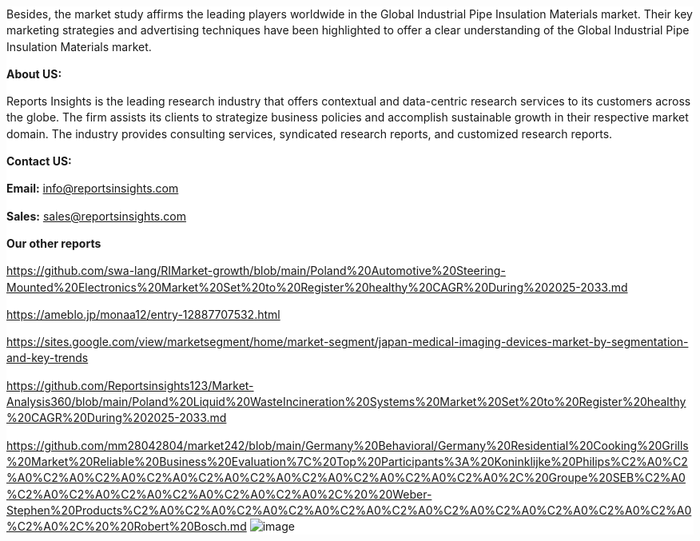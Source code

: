 Besides, the market study affirms the leading players worldwide in the Global Industrial Pipe Insulation Materials market. Their key marketing strategies and advertising techniques have been highlighted to offer a clear understanding of the Global Industrial Pipe Insulation Materials market.

<strong><strong>About US</strong>:</strong>

Reports Insights is the leading research industry that offers contextual and data-centric research services to its customers across the globe. The firm assists its clients to strategize business policies and accomplish sustainable growth in their respective market domain. The industry provides consulting services, syndicated research reports, and customized research reports.

<strong>Contact US:</strong>

<p class=><b>Email:</b> <a href=mailto:info@reportsinsights.com>info@reportsinsights.com</a></p>
<p class=><b>Sales:</b> <a href=mailto:sales@reportsinsights.com>sales@reportsinsights.com</a></p>

<strong>Our other reports</strong>

<a href=https://github.com/swa-lang/RIMarket-growth/blob/main/Poland%20Automotive%20Steering-Mounted%20Electronics%20Market%20Set%20to%20Register%20healthy%20CAGR%20During%202025-2033.md>https://github.com/swa-lang/RIMarket-growth/blob/main/Poland%20Automotive%20Steering-Mounted%20Electronics%20Market%20Set%20to%20Register%20healthy%20CAGR%20During%202025-2033.md</a>

<a href=https://ameblo.jp/monaa12/entry-12887707532.html>https://ameblo.jp/monaa12/entry-12887707532.html</a>

<a href=https://sites.google.com/view/marketsegment/home/market-segment/japan-medical-imaging-devices-market-by-segmentation-and-key-trends>https://sites.google.com/view/marketsegment/home/market-segment/japan-medical-imaging-devices-market-by-segmentation-and-key-trends</a>

<a href=https://github.com/Reportsinsights123/Market-Analysis360/blob/main/Poland%20Liquid%20WasteIncineration%20Systems%20Market%20Set%20to%20Register%20healthy%20CAGR%20During%202025-2033.md>https://github.com/Reportsinsights123/Market-Analysis360/blob/main/Poland%20Liquid%20WasteIncineration%20Systems%20Market%20Set%20to%20Register%20healthy%20CAGR%20During%202025-2033.md</a>

<a href=https://github.com/mm28042804/market242/blob/main/Germany%20Behavioral/Germany%20Residential%20Cooking%20Grills%20Market%20Reliable%20Business%20Evaluation%7C%20Top%20Participants%3A%20Koninklijke%20Philips%C2%A0%C2%A0%C2%A0%C2%A0%C2%A0%C2%A0%C2%A0%C2%A0%C2%A0%C2%A0%C2%A0%2C%20Groupe%20SEB%C2%A0%C2%A0%C2%A0%C2%A0%C2%A0%C2%A0%C2%A0%2C%20%20Weber-Stephen%20Products%C2%A0%C2%A0%C2%A0%C2%A0%C2%A0%C2%A0%C2%A0%C2%A0%C2%A0%C2%A0%C2%A0%C2%A0%2C%20%20Robert%20Bosch.md>https://github.com/mm28042804/market242/blob/main/Germany%20Behavioral/Germany%20Residential%20Cooking%20Grills%20Market%20Reliable%20Business%20Evaluation%7C%20Top%20Participants%3A%20Koninklijke%20Philips%C2%A0%C2%A0%C2%A0%C2%A0%C2%A0%C2%A0%C2%A0%C2%A0%C2%A0%C2%A0%C2%A0%2C%20Groupe%20SEB%C2%A0%C2%A0%C2%A0%C2%A0%C2%A0%C2%A0%C2%A0%2C%20%20Weber-Stephen%20Products%C2%A0%C2%A0%C2%A0%C2%A0%C2%A0%C2%A0%C2%A0%C2%A0%C2%A0%C2%A0%C2%A0%C2%A0%2C%20%20Robert%20Bosch.md</a>
![image](https://github.com/user-attachments/assets/5b223ca5-4ce2-43f0-95ab-d2a0dddc6b26)
